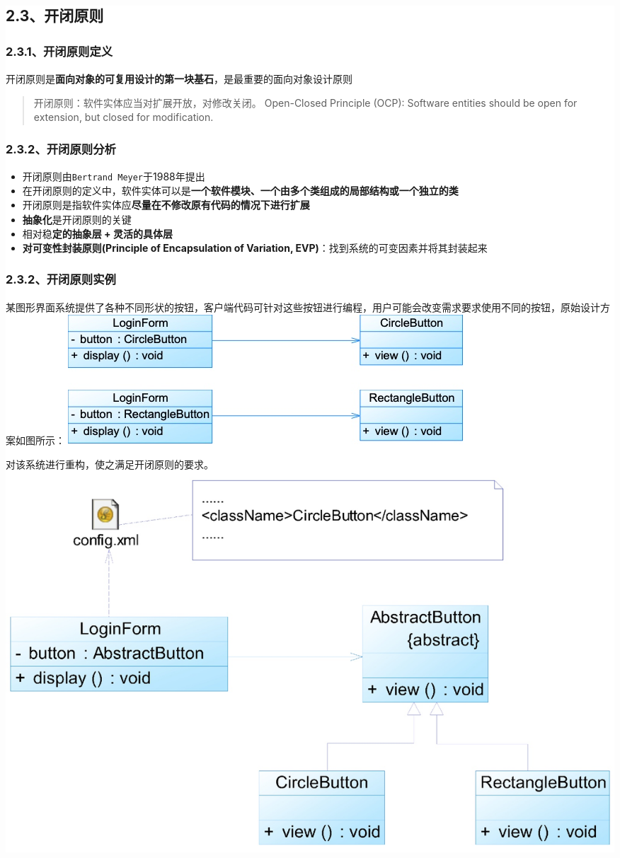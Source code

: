 ## 2.3、开闭原则

### 2.3.1、开闭原则定义

开闭原则是**面向对象的可复用设计的第一块基石**，是最重要的面向对象设计原则

> 开闭原则：软件实体应当对扩展开放，对修改关闭。
Open-Closed Principle (OCP): Software entities should be open for extension, but closed for modification.

### 2.3.2、开闭原则分析

* 开闭原则由`Bertrand Meyer`于1988年提出
* 在开闭原则的定义中，软件实体可以是**一个软件模块、一个由多个类组成的局部结构或一个独立的类**
* 开闭原则是指软件实体应**尽量在不修改原有代码的情况下进行扩展**
* **抽象化**是开闭原则的关键
* 相对稳**定的抽象层 + 灵活的具体层**
* **对可变性封装原则(Principle of Encapsulation of Variation, EVP)**：找到系统的可变因素并将其封装起来

### 2.3.2、开闭原则实例

某图形界面系统提供了各种不同形状的按钮，客户端代码可针对这些按钮进行编程，用户可能会改变需求要求使用不同的按钮，原始设计方案如图所示：
![按钮-1](media/15779429857471/15779444888933.jpg)

对该系统进行重构，使之满足开闭原则的要求。
![按钮-2](media/15779429857471/15779446154607.jpg)
